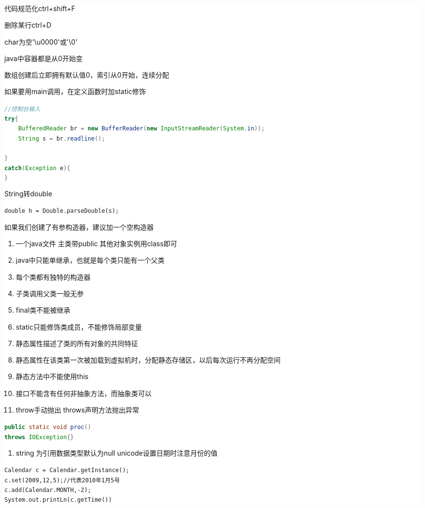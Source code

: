 代码规范化ctrl+shift+F

删除某行ctrl+D

char为空'\u0000'或'\0'

java中容器都是从0开始变

数组创建后立即拥有默认值0，索引从0开始，连续分配

如果要用main调用，在定义函数时加static修饰

```java
//控制台输入
try{
    BufferedReader br = new BufferReader(new InputStreamReader(System.in));
    String s = br.readline();
    
}
catch(Exception e){
}
```



   String转double

`double h = Double.parseDouble(s);`

如果我们创建了有参构造器，建议加一个空构造器

1. 一个java文件 主类带public 其他对象实例用class即可
2. java中只能单继承，也就是每个类只能有一个父类
3. 每个类都有独特的构造器
4. 子类调用父类一般无参
5. final类不能被继承
6. static只能修饰类成员，不能修饰局部变量
7. 静态属性描述了类的所有对象的共同特征
8. 静态属性在该类第一次被加载到虚拟机时，分配静态存储区，以后每次运行不再分配空间
9. 静态方法中不能使用this
10. 接口不能含有任何非抽象方法，而抽象类可以





1. throw手动抛出 throws声明方法抛出异常 

```java
public static void proc() 
throws IOException{}
```



1. string 为引用数据类型默认为null unicode设置日期时注意月份的值 

```
Calendar c = Calendar.getInstance();
c.set(2009,12,5);//代表2010年1月5号
c.add(Calendar.MONTH,-2);
System.out.printLn(c.getTime())
```
